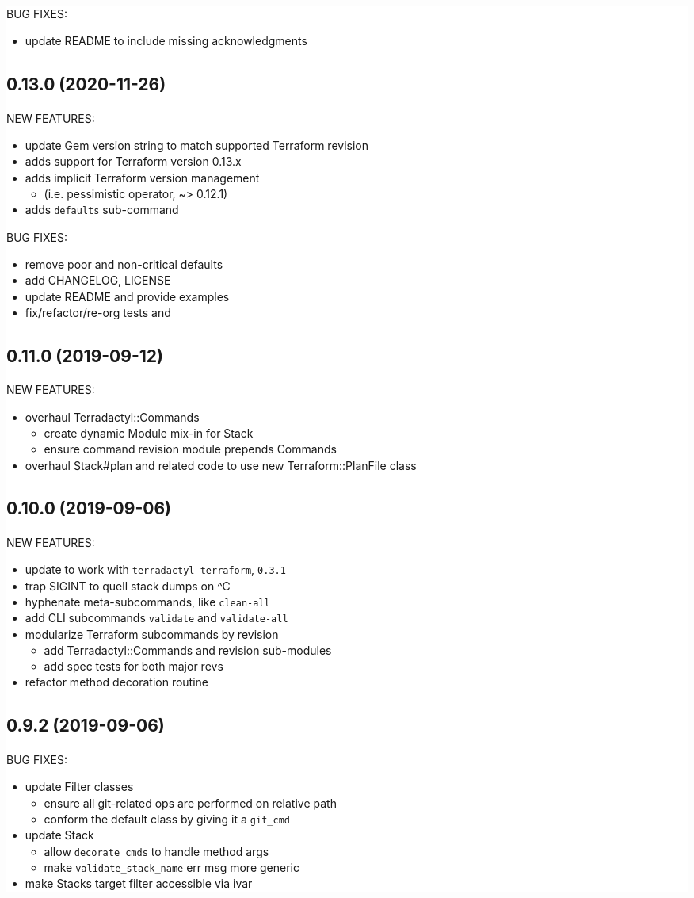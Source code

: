 BUG FIXES:

* update README to include missing acknowledgments

## 0.13.0 (2020-11-26)

NEW FEATURES:

* update Gem version string to match supported Terraform revision
* adds support for Terraform version 0.13.x
* adds implicit Terraform version management
  - (i.e. pessimistic operator, ~> 0.12.1)
* adds `defaults` sub-command

BUG FIXES:

* remove poor and non-critical defaults
* add CHANGELOG, LICENSE
* update README and provide examples
* fix/refactor/re-org tests and

## 0.11.0 (2019-09-12)

NEW FEATURES:

* overhaul Terradactyl::Commands
  - create dynamic Module mix-in for Stack
  - ensure command revision module prepends Commands
* overhaul Stack#plan and related code to use new Terraform::PlanFile class

## 0.10.0 (2019-09-06)

NEW FEATURES:

* update to work with `terradactyl-terraform`, `0.3.1`
* trap SIGINT to quell stack dumps on ^C
* hyphenate meta-subcommands, like `clean-all`
* add CLI subcommands `validate` and `validate-all`
* modularize Terraform subcommands by revision
  - add Terradactyl::Commands and revision sub-modules
  - add spec tests for both major revs
* refactor method decoration routine

## 0.9.2 (2019-09-06)

BUG FIXES:

* update Filter classes
  - ensure all git-related ops are performed on relative path
  - conform the default class by giving it a `git_cmd`
* update Stack
  - allow `decorate_cmds` to handle method args
  - make `validate_stack_name` err msg more generic
* make Stacks target filter accessible via ivar

